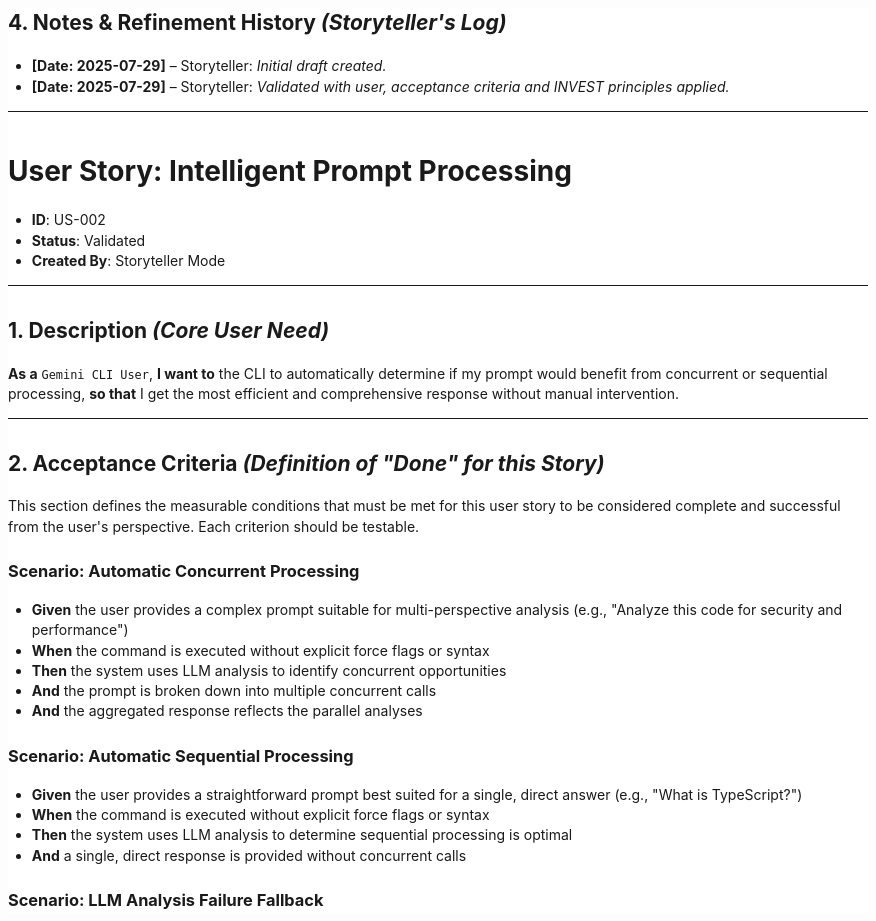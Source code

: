 
## 4. Notes & Refinement History _(Storyteller's Log)_

- **[Date: 2025-07-29]** – Storyteller: _Initial draft created._
- **[Date: 2025-07-29]** – Storyteller: _Validated with user, acceptance criteria and INVEST principles applied._

---

# User Story: Intelligent Prompt Processing

- **ID**: US-002
- **Status**: Validated
- **Created By**: Storyteller Mode

---

## 1. Description _(Core User Need)_

**As a** `Gemini CLI User`,
**I want to** the CLI to automatically determine if my prompt would benefit from concurrent or sequential processing,
**so that** I get the most efficient and comprehensive response without manual intervention.

---

## 2. Acceptance Criteria _(Definition of "Done" for this Story)_

This section defines the measurable conditions that must be met for this user story to be considered complete and successful from the user's perspective. Each criterion should be testable.

### Scenario: Automatic Concurrent Processing

- **Given** the user provides a complex prompt suitable for multi-perspective analysis (e.g., "Analyze this code for security and performance")
- **When** the command is executed without explicit force flags or syntax
- **Then** the system uses LLM analysis to identify concurrent opportunities
- **And** the prompt is broken down into multiple concurrent calls
- **And** the aggregated response reflects the parallel analyses

### Scenario: Automatic Sequential Processing

- **Given** the user provides a straightforward prompt best suited for a single, direct answer (e.g., "What is TypeScript?")
- **When** the command is executed without explicit force flags or syntax
- **Then** the system uses LLM analysis to determine sequential processing is optimal
- **And** a single, direct response is provided without concurrent calls

### Scenario: LLM Analysis Failure Fallback
